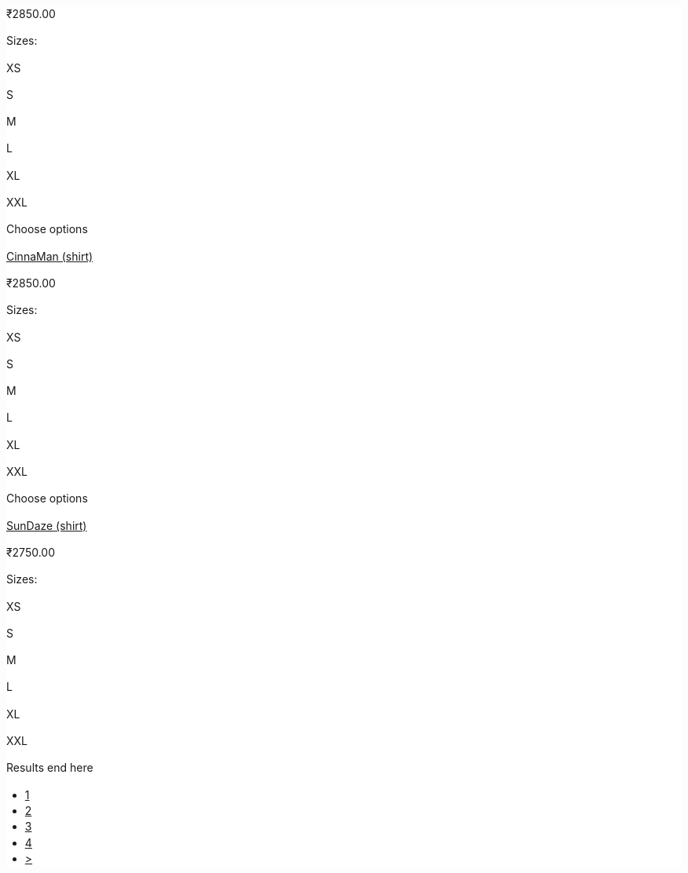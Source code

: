 ₹2850.00

Sizes:

XS

S

M

L

XL

XXL

[](https://suta.in/products/cinnaman-shirt)

Choose options

[CinnaMan (shirt)](https://suta.in/products/cinnaman-shirt)

₹2850.00

Sizes:

XS

S

M

L

XL

XXL

[](https://suta.in/products/sundaze-shirt)

Choose options

[SunDaze (shirt)](https://suta.in/products/sundaze-shirt)

₹2750.00

Sizes:

XS

S

M

L

XL

XXL

Results end here

- [1]()
- [2]()
- [3]()
- [4]()
- [>]()
